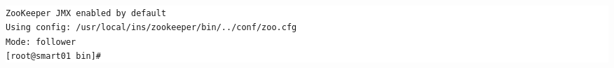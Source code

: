 ```bash
ZooKeeper JMX enabled by default
Using config: /usr/local/ins/zookeeper/bin/../conf/zoo.cfg
Mode: follower
[root@smart01 bin]# 
```